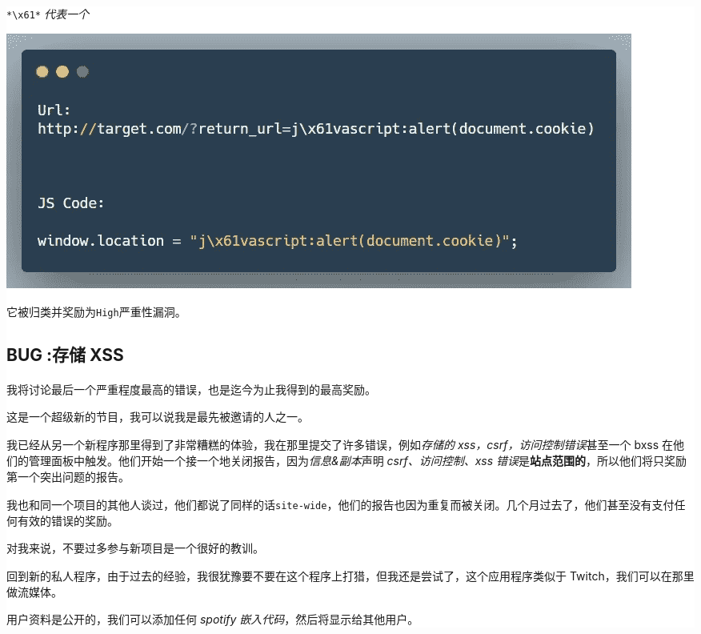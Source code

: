 `*\x61*` *代表一个*

![](img/4859ff938041cf6215866a75a6d5c7e8.png)

它被归类并奖励为`High`严重性漏洞。

## **BUG** :存储 XSS

我将讨论最后一个严重程度最高的错误，也是迄今为止我得到的最高奖励。

这是一个超级新的节目，我可以说我是最先被邀请的人之一。

我已经从另一个新程序那里得到了非常糟糕的体验，我在那里提交了许多错误，例如*存储的 xss，csrf，访问控制错误*甚至一个 bxss 在他们的管理面板中触发。他们开始一个接一个地关闭报告，因为*信息&副本*声明 *csrf、访问控制、xss 错误*是**站点范围的**，所以他们将只奖励第一个突出问题的报告。

我也和同一个项目的其他人谈过，他们都说了同样的话`site-wide`，他们的报告也因为重复而被关闭。几个月过去了，他们甚至没有支付任何有效的错误的奖励。

对我来说，不要过多参与新项目是一个很好的教训。

回到新的私人程序，由于过去的经验，我很犹豫要不要在这个程序上打猎，但我还是尝试了，这个应用程序类似于 Twitch，我们可以在那里做流媒体。

用户资料是公开的，我们可以添加任何 *spotify 嵌入代码*，然后将显示给其他用户。
